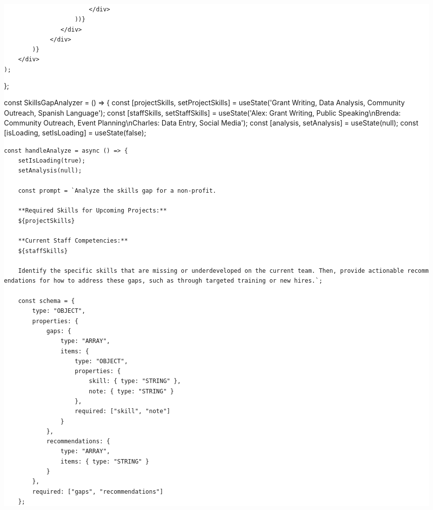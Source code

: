                             </div>
                        ))}
                    </div>
                 </div>
            )}
        </div>
    );
};

const SkillsGapAnalyzer = () => {
    const [projectSkills, setProjectSkills] = useState('Grant Writing, Data Analysis, Community Outreach, Spanish Language');
    const [staffSkills, setStaffSkills] = useState('Alex: Grant Writing, Public Speaking\nBrenda: Community Outreach, Event Planning\nCharles: Data Entry, Social Media');
    const [analysis, setAnalysis] = useState(null);
    const [isLoading, setIsLoading] = useState(false);

    const handleAnalyze = async () => {
        setIsLoading(true);
        setAnalysis(null);

        const prompt = `Analyze the skills gap for a non-profit.
        
        **Required Skills for Upcoming Projects:**
        ${projectSkills}
        
        **Current Staff Competencies:**
        ${staffSkills}
        
        Identify the specific skills that are missing or underdeveloped on the current team. Then, provide actionable recommendations for how to address these gaps, such as through targeted training or new hires.`;

        const schema = {
            type: "OBJECT",
            properties: {
                gaps: {
                    type: "ARRAY",
                    items: {
                        type: "OBJECT",
                        properties: {
                            skill: { type: "STRING" },
                            note: { type: "STRING" }
                        },
                        required: ["skill", "note"]
                    }
                },
                recommendations: {
                    type: "ARRAY",
                    items: { type: "STRING" }
                }
            },
            required: ["gaps", "recommendations"]
        };
